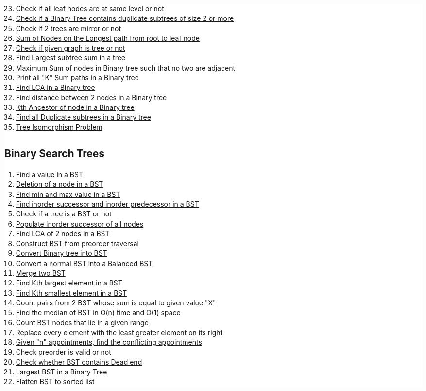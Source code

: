23. [Check if all leaf nodes are at same level or not](https://leetcode.com/problems/check-if-all-leaves-are-at-same-level/)
24. [Check if a Binary Tree contains duplicate subtrees of size 2 or more](https://leetcode.com/problems/find-duplicate-subtrees/)
25. [Check if 2 trees are mirror or not](https://leetcode.com/problems/symmetric-tree/)
26. [Sum of Nodes on the Longest path from root to leaf node](https://leetcode.com/problems/longest-path-with-same-value/)
27. [Check if given graph is tree or not](https://leetcode.com/problems/validate-binary-search-tree/)
28. [Find Largest subtree sum in a tree](https://leetcode.com/problems/maximum-subtree-sum/)
29. [Maximum Sum of nodes in Binary tree such that no two are adjacent](https://leetcode.com/problems/house-robber-iii/)
30. [Print all "K" Sum paths in a Binary tree](https://leetcode.com/problems/path-sum-ii/)
31. [Find LCA in a Binary tree](https://leetcode.com/problems/lowest-common-ancestor-of-a-binary-tree/)
32. [Find distance between 2 nodes in a Binary tree](https://leetcode.com/problems/lowest-common-ancestor-of-a-binary-tree/)
33. [Kth Ancestor of node in a Binary tree](https://leetcode.com/problems/kth-ancestor-of-a-binary-tree-node/)
34. [Find all Duplicate subtrees in a Binary tree](https://leetcode.com/problems/find-duplicate-subtrees/)
35. [Tree Isomorphism Problem](https://leetcode.com/problems/leaf-similar-trees/)

## Binary Search Trees

1. [Find a value in a BST](https://leetcode.com/problems/search-in-a-binary-search-tree/)
2. [Deletion of a node in a BST](https://leetcode.com/problems/delete-node-in-a-bst/)
3. [Find min and max value in a BST](https://leetcode.com/problems/minimum-absolute-difference-in-bst/)
4. [Find inorder successor and inorder predecessor in a BST](https://leetcode.com/problems/inorder-successor-in-bst/)
5. [Check if a tree is a BST or not](https://leetcode.com/problems/validate-binary-search-tree/)
6. [Populate Inorder successor of all nodes](https://leetcode.com/problems/populating-next-right-pointers-in-each-node/)
7. [Find LCA of 2 nodes in a BST](https://leetcode.com/problems/lowest-common-ancestor-of-a-binary-search-tree/)
8. [Construct BST from preorder traversal](https://leetcode.com/problems/construct-bst-from-preorder/)
9. [Convert Binary tree into BST](https://leetcode.com/problems/convert-binary-search-tree-to-sorted-doubly-linked-list/)
10. [Convert a normal BST into a Balanced BST](https://leetcode.com/problems/convert-binary-search-tree-to-sorted-doubly-linked-list/)
11. [Merge two BST](https://leetcode.com/problems/merge-two-binary-search-trees/)
12. [Find Kth largest element in a BST](https://leetcode.com/problems/kth-largest-element-in-a-bst/)
13. [Find Kth smallest element in a BST](https://leetcode.com/problems/kth-smallest-element-in-a-bst/)
14. [Count pairs from 2 BST whose sum is equal to given value "X"](https://leetcode.com/problems/two-sum-iv-input-is-a-bst/)
15. [Find the median of BST in O(n) time and O(1) space](https://leetcode.com/problems/median-of-two-sorted-arrays/)
16. [Count BST nodes that lie in a given range](https://leetcode.com/problems/range-sum-of-bst/)
17. [Replace every element with the least greater element on its right](https://leetcode.com/problems/successor-lower-bound/)
18. [Given "n" appointments, find the conflicting appointments](https://leetcode.com/problems/intervals/)
19. [Check preorder is valid or not](https://leetcode.com/problems/verify-preorder-serialization-of-a-binary-tree/)
20. [Check whether BST contains Dead end](https://leetcode.com/problems/dead-end-in-bst/)
21. [Largest BST in a Binary Tree](https://leetcode.com/problems/largest-bst-subtree/)
22. [Flatten BST to sorted list](https://leetcode.com/problems/flatten-binary-tree-to-linked-list/)
